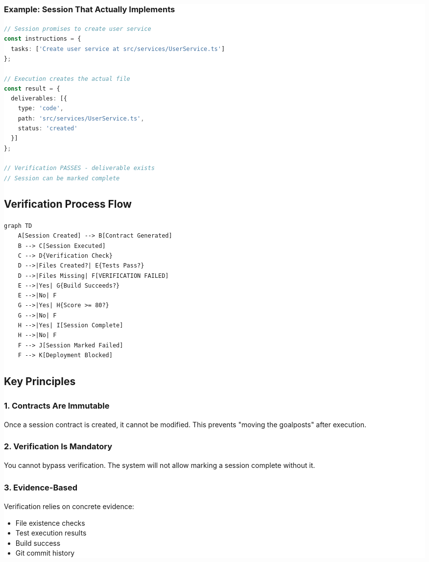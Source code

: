 ### Example: Session That Actually Implements

```typescript
// Session promises to create user service
const instructions = {
  tasks: ['Create user service at src/services/UserService.ts']
};

// Execution creates the actual file
const result = {
  deliverables: [{
    type: 'code',
    path: 'src/services/UserService.ts',
    status: 'created'
  }]
};

// Verification PASSES - deliverable exists
// Session can be marked complete
```

## Verification Process Flow

```mermaid
graph TD
    A[Session Created] --> B[Contract Generated]
    B --> C[Session Executed]
    C --> D{Verification Check}
    D -->|Files Created?| E{Tests Pass?}
    D -->|Files Missing| F[VERIFICATION FAILED]
    E -->|Yes| G{Build Succeeds?}
    E -->|No| F
    G -->|Yes| H{Score >= 80?}
    G -->|No| F
    H -->|Yes| I[Session Complete]
    H -->|No| F
    F --> J[Session Marked Failed]
    F --> K[Deployment Blocked]
```

## Key Principles

### 1. Contracts Are Immutable
Once a session contract is created, it cannot be modified. This prevents "moving the goalposts" after execution.

### 2. Verification Is Mandatory
You cannot bypass verification. The system will not allow marking a session complete without it.

### 3. Evidence-Based
Verification relies on concrete evidence:
- File existence checks
- Test execution results
- Build success
- Git commit history
